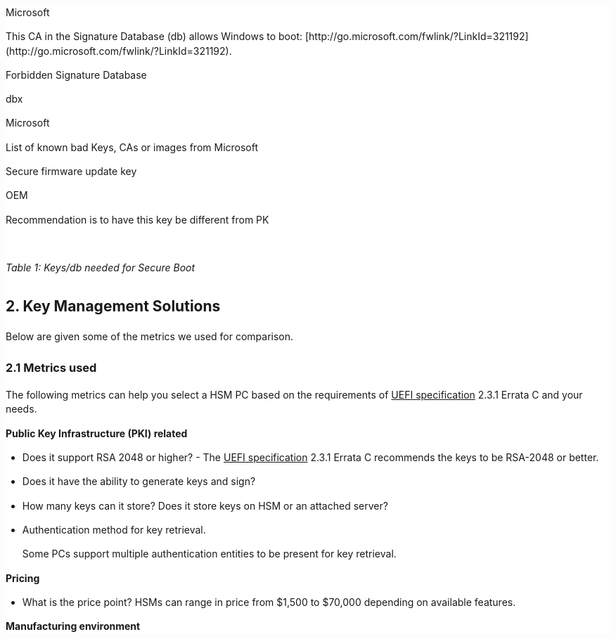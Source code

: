 <td align="left"><p>Microsoft</p></td>
<td align="left"><p>This CA in the Signature Database (db) allows Windows to boot: [http://go.microsoft.com/fwlink/?LinkId=321192](http://go.microsoft.com/fwlink/?LinkId=321192).</p></td>
</tr>
<tr class="even">
<td align="left"><p>Forbidden Signature Database</p></td>
<td align="left"><p>dbx</p></td>
<td align="left"><p>Microsoft</p></td>
<td align="left"><p>List of known bad Keys, CAs or images from Microsoft</p></td>
</tr>
<tr class="odd">
<td align="left"><p>Secure firmware update key</p></td>
<td align="left"><p></p></td>
<td align="left"><p>OEM</p></td>
<td align="left"><p>Recommendation is to have this key be different from PK</p></td>
</tr>
</tbody>
</table>

 

*Table 1: Keys/db needed for Secure Boot*


## <span id="KeyManagementSolutions"></span><span id="keymanagementsolutions"></span><span id="KEYMANAGEMENTSOLUTIONS"></span>2. Key Management Solutions


Below are given some of the metrics we used for comparison.

### <span id="2.1_Metrics_used"></span><span id="2.1_metrics_used"></span><span id="2.1_METRICS_USED"></span>2.1 Metrics used

The following metrics can help you select a HSM PC based on the requirements of [UEFI specification](http://go.microsoft.com/fwlink/p/?LinkID=220187) 2.3.1 Errata C and your needs.

**Public Key Infrastructure (PKI) related**

-   Does it support RSA 2048 or higher? - The [UEFI specification](http://go.microsoft.com/fwlink/p/?LinkID=220187) 2.3.1 Errata C recommends the keys to be RSA-2048 or better.

-   Does it have the ability to generate keys and sign?

-   How many keys can it store? Does it store keys on HSM or an attached server?

-   Authentication method for key retrieval.

    Some PCs support multiple authentication entities to be present for key retrieval.

**Pricing**

-   What is the price point? HSMs can range in price from $1,500 to $70,000 depending on available features.

**Manufacturing environment**
